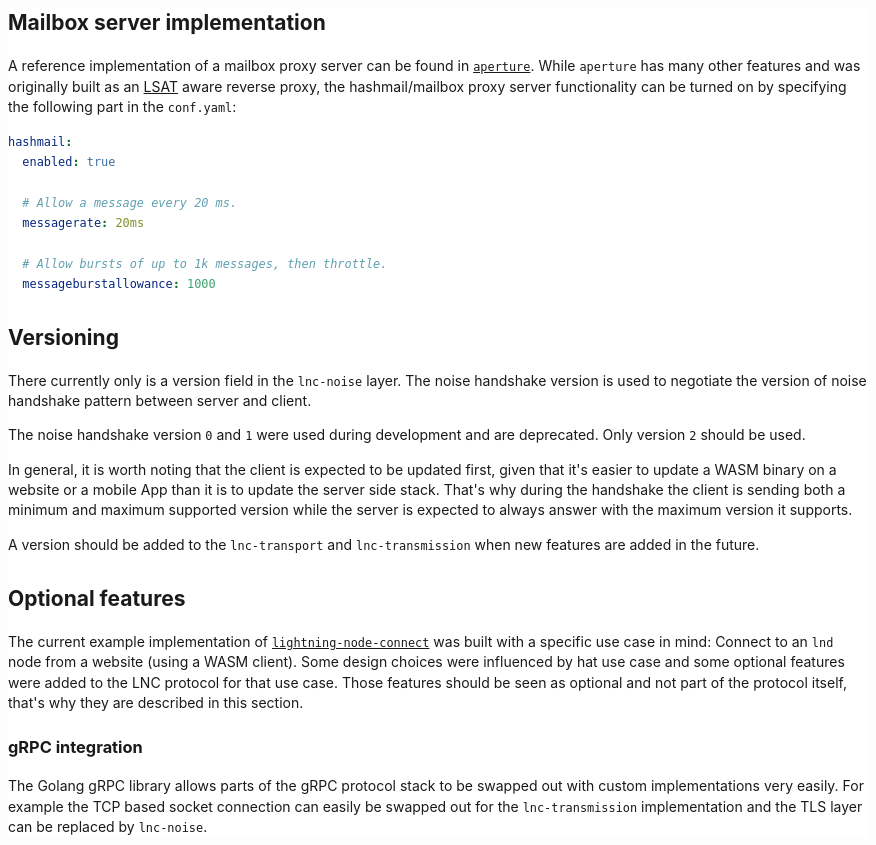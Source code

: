 ## Mailbox server implementation

A reference implementation of a mailbox proxy server can be found in
[`aperture`](https://github.com/lightninglabs/aperture). While `aperture` has
many other features and was originally built as an [LSAT](https://lsat.tech)
aware reverse proxy, the hashmail/mailbox proxy server functionality can be
turned on by specifying the following part in the `conf.yaml`:

```yaml
hashmail:
  enabled: true
  
  # Allow a message every 20 ms.
  messagerate: 20ms
  
  # Allow bursts of up to 1k messages, then throttle.
  messageburstallowance: 1000
```

## Versioning

There currently only is a version field in the `lnc-noise` layer. The noise
handshake version is used to negotiate the version of noise handshake pattern
between server and client.

The noise handshake version `0` and `1` were used during development and are
deprecated. Only version `2` should be used.

In general, it is worth noting that the client is expected to be updated first,
given that it's easier to update a WASM binary on a website or a mobile App than
it is to update the server side stack. That's why during the handshake the
client is sending both a minimum and maximum supported version while the server
is expected to always answer with the maximum version it supports.

A version should be added to the `lnc-transport` and `lnc-transmission` when new
features are added in the future.

## Optional features

The current example implementation of
[`lightning-node-connect`](https://github.com/lightninglabs/lightning-node-connect)
was built with a specific use case in mind: Connect to an `lnd` node from a
website (using a WASM client). Some design choices were influenced by hat use
case and some optional features were added to the LNC protocol for that use
case. Those features should be seen as optional and not part of the protocol
itself, that's why they are described in this section.

### gRPC integration

The Golang gRPC library allows parts of the gRPC protocol stack to be swapped
out with custom implementations very easily. For example the TCP based socket
connection can easily be swapped out for the `lnc-transmission` implementation
and the TLS layer can be replaced by `lnc-noise`.
